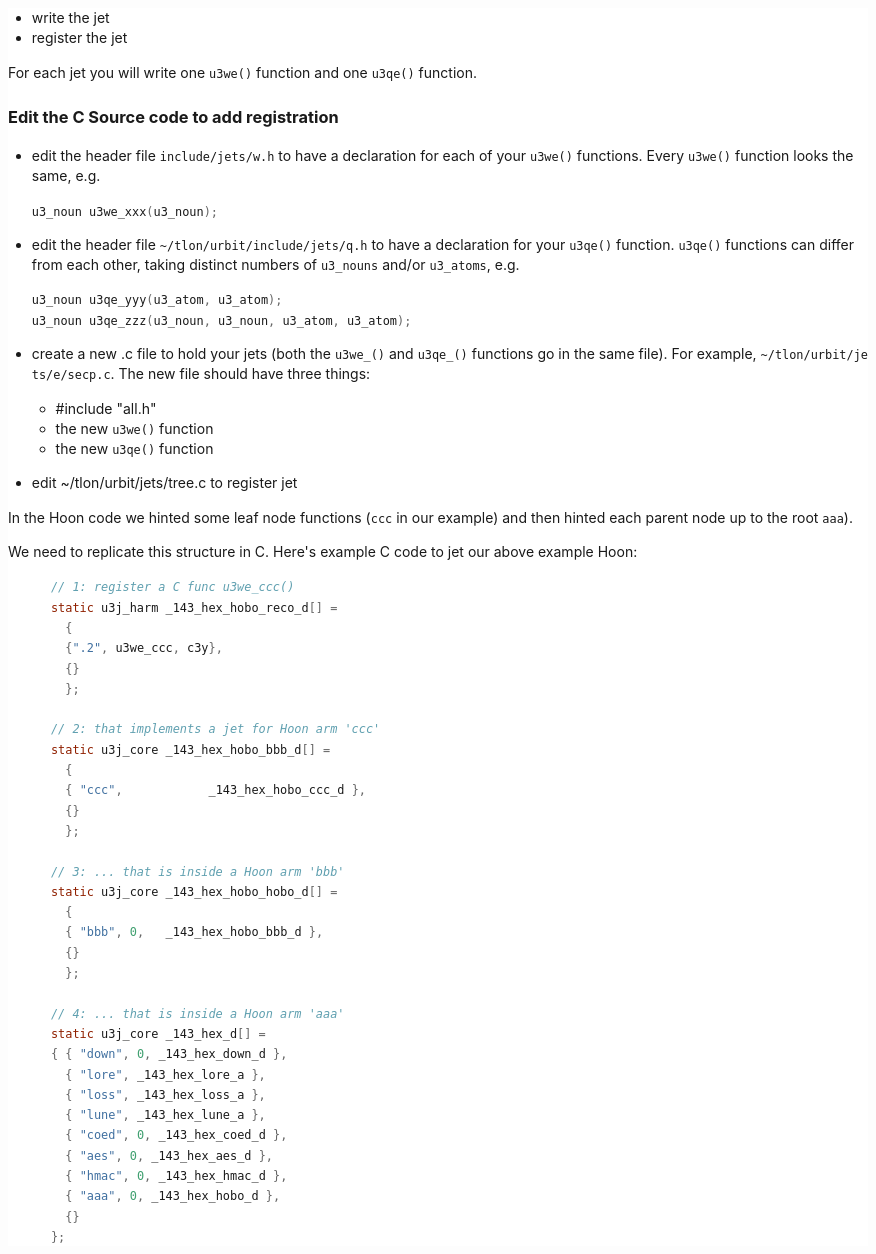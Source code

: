 + write the jet
+ register the jet

For each jet you will write one `u3we()` function and one `u3qe()` function.

### Edit the C Source code to add registration

- edit the header file `include/jets/w.h` to have a declaration for each of your `u3we()` functions.  Every `u3we()` function looks the same, e.g.

  ```c
  u3_noun u3we_xxx(u3_noun);
  ```
- edit the header file `~/tlon/urbit/include/jets/q.h` to have a declaration for your `u3qe()` function.  `u3qe()` functions can differ from each other, taking distinct numbers of `u3_nouns` and/or `u3_atoms`, e.g.

  ```c
  u3_noun u3qe_yyy(u3_atom, u3_atom);
  u3_noun u3qe_zzz(u3_noun, u3_noun, u3_atom, u3_atom);
  ```
- create a new .c file to hold your jets (both the `u3we_()` and `u3qe_()` functions go in the same file).  For example, `~/tlon/urbit/jets/e/secp.c`. The new file should have three things:
  + \#include "all.h"
  + the new `u3we()` function
  + the new `u3qe()` function
- edit ~/tlon/urbit/jets/tree.c to register jet

In the Hoon code we hinted some leaf node functions (`ccc` in our example) and then hinted each parent node up to the root `aaa`).

We need to replicate this structure in C.  Here's example C code to jet our above example Hoon:

```c
      // 1: register a C func u3we_ccc()
      static u3j_harm _143_hex_hobo_reco_d[] =
        {
        {".2", u3we_ccc, c3y},
        {}
        };

      // 2: that implements a jet for Hoon arm 'ccc'
      static u3j_core _143_hex_hobo_bbb_d[] =
        {
        { "ccc",            _143_hex_hobo_ccc_d },
        {}
        };

      // 3: ... that is inside a Hoon arm 'bbb'
      static u3j_core _143_hex_hobo_hobo_d[] =
        {
        { "bbb", 0,   _143_hex_hobo_bbb_d },
        {}
        };

      // 4: ... that is inside a Hoon arm 'aaa'
      static u3j_core _143_hex_d[] =
      { { "down", 0, _143_hex_down_d },
        { "lore", _143_hex_lore_a },
        { "loss", _143_hex_loss_a },
        { "lune", _143_hex_lune_a },
        { "coed", 0, _143_hex_coed_d },
        { "aes", 0, _143_hex_aes_d },
        { "hmac", 0, _143_hex_hmac_d },
        { "aaa", 0, _143_hex_hobo_d },
        {}
      };
```